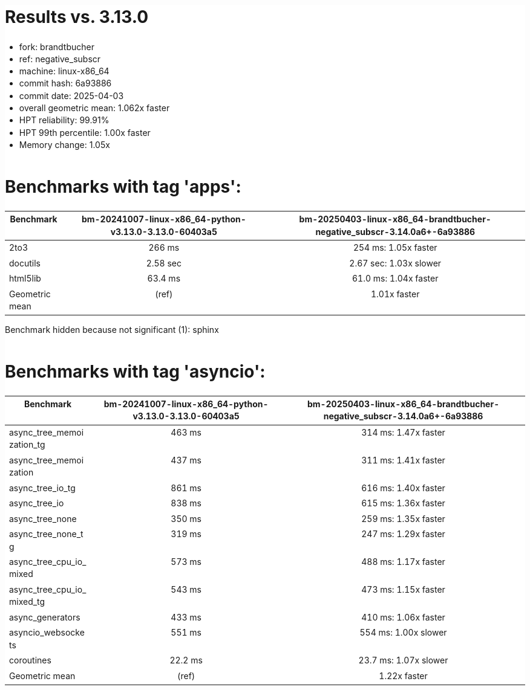 # Results vs. 3.13.0

- fork: brandtbucher
- ref: negative_subscr
- machine: linux-x86_64
- commit hash: 6a93886
- commit date: 2025-04-03
- overall geometric mean: 1.062x faster
- HPT reliability: 99.91%
- HPT 99th percentile: 1.00x faster
- Memory change: 1.05x

Benchmarks with tag 'apps':
===========================

| Benchmark      | bm-20241007-linux-x86_64-python-v3.13.0-3.13.0-60403a5 | bm-20250403-linux-x86_64-brandtbucher-negative_subscr-3.14.0a6+-6a93886 |
|----------------|:------------------------------------------------------:|:-----------------------------------------------------------------------:|
| 2to3           | 266 ms                                                 | 254 ms: 1.05x faster                                                    |
| docutils       | 2.58 sec                                               | 2.67 sec: 1.03x slower                                                  |
| html5lib       | 63.4 ms                                                | 61.0 ms: 1.04x faster                                                   |
| Geometric mean | (ref)                                                  | 1.01x faster                                                            |

Benchmark hidden because not significant (1): sphinx

Benchmarks with tag 'asyncio':
==============================

| Benchmark                  | bm-20241007-linux-x86_64-python-v3.13.0-3.13.0-60403a5 | bm-20250403-linux-x86_64-brandtbucher-negative_subscr-3.14.0a6+-6a93886 |
|----------------------------|:------------------------------------------------------:|:-----------------------------------------------------------------------:|
| async_tree_memoization_tg  | 463 ms                                                 | 314 ms: 1.47x faster                                                    |
| async_tree_memoization     | 437 ms                                                 | 311 ms: 1.41x faster                                                    |
| async_tree_io_tg           | 861 ms                                                 | 616 ms: 1.40x faster                                                    |
| async_tree_io              | 838 ms                                                 | 615 ms: 1.36x faster                                                    |
| async_tree_none            | 350 ms                                                 | 259 ms: 1.35x faster                                                    |
| async_tree_none_tg         | 319 ms                                                 | 247 ms: 1.29x faster                                                    |
| async_tree_cpu_io_mixed    | 573 ms                                                 | 488 ms: 1.17x faster                                                    |
| async_tree_cpu_io_mixed_tg | 543 ms                                                 | 473 ms: 1.15x faster                                                    |
| async_generators           | 433 ms                                                 | 410 ms: 1.06x faster                                                    |
| asyncio_websockets         | 551 ms                                                 | 554 ms: 1.00x slower                                                    |
| coroutines                 | 22.2 ms                                                | 23.7 ms: 1.07x slower                                                   |
| Geometric mean             | (ref)                                                  | 1.22x faster                                                            |
